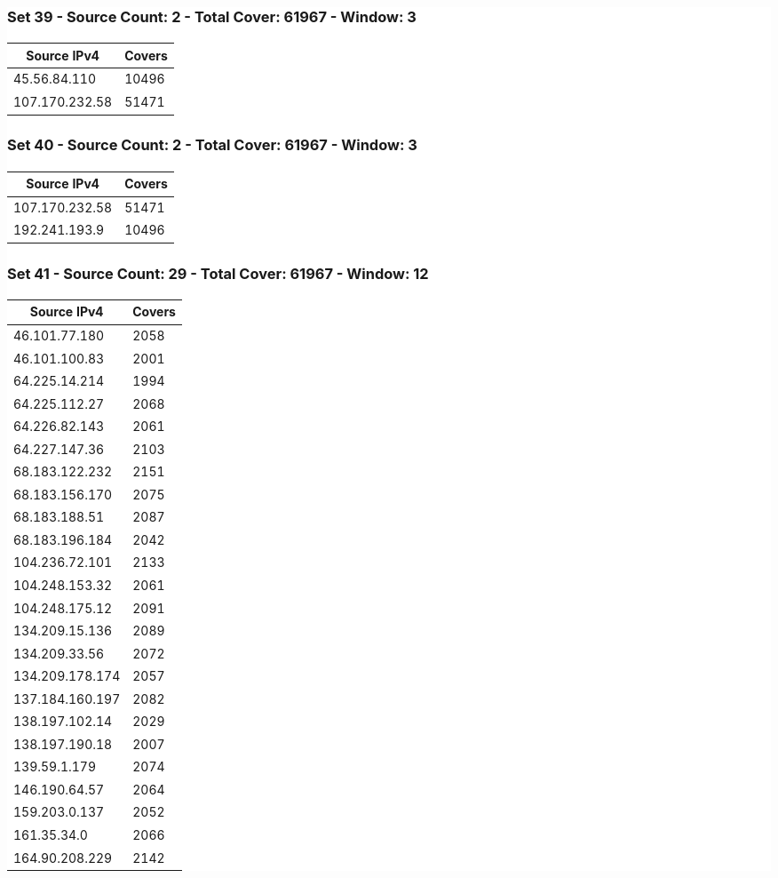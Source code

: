 ### Set 39 - Source Count: 2 - Total Cover: 61967 - Window: 3

| Source IPv4 | Covers |
| --- | --- |
| 45.56.84.110 | 10496 |
| 107.170.232.58 | 51471 |
### Set 40 - Source Count: 2 - Total Cover: 61967 - Window: 3

| Source IPv4 | Covers |
| --- | --- |
| 107.170.232.58 | 51471 |
| 192.241.193.9 | 10496 |
### Set 41 - Source Count: 29 - Total Cover: 61967 - Window: 12

| Source IPv4 | Covers |
| --- | --- |
| 46.101.77.180 | 2058 |
| 46.101.100.83 | 2001 |
| 64.225.14.214 | 1994 |
| 64.225.112.27 | 2068 |
| 64.226.82.143 | 2061 |
| 64.227.147.36 | 2103 |
| 68.183.122.232 | 2151 |
| 68.183.156.170 | 2075 |
| 68.183.188.51 | 2087 |
| 68.183.196.184 | 2042 |
| 104.236.72.101 | 2133 |
| 104.248.153.32 | 2061 |
| 104.248.175.12 | 2091 |
| 134.209.15.136 | 2089 |
| 134.209.33.56 | 2072 |
| 134.209.178.174 | 2057 |
| 137.184.160.197 | 2082 |
| 138.197.102.14 | 2029 |
| 138.197.190.18 | 2007 |
| 139.59.1.179 | 2074 |
| 146.190.64.57 | 2064 |
| 159.203.0.137 | 2052 |
| 161.35.34.0 | 2066 |
| 164.90.208.229 | 2142 |